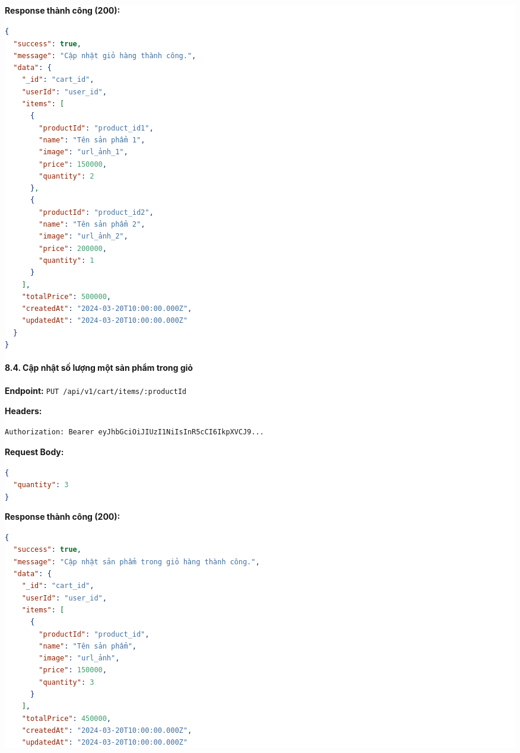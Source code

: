 **Response thành công (200):**
```json
{
  "success": true,
  "message": "Cập nhật giỏ hàng thành công.",
  "data": {
    "_id": "cart_id",
    "userId": "user_id",
    "items": [
      {
        "productId": "product_id1",
        "name": "Tên sản phẩm 1",
        "image": "url_ảnh_1",
        "price": 150000,
        "quantity": 2
      },
      {
        "productId": "product_id2",
        "name": "Tên sản phẩm 2",
        "image": "url_ảnh_2",
        "price": 200000,
        "quantity": 1
      }
    ],
    "totalPrice": 500000,
    "createdAt": "2024-03-20T10:00:00.000Z",
    "updatedAt": "2024-03-20T10:00:00.000Z"
  }
}
```

#### 8.4. Cập nhật số lượng một sản phẩm trong giỏ

**Endpoint:** `PUT /api/v1/cart/items/:productId`

**Headers:**
```
Authorization: Bearer eyJhbGciOiJIUzI1NiIsInR5cCI6IkpXVCJ9...
```

**Request Body:**
```json
{
  "quantity": 3
}
```

**Response thành công (200):**
```json
{
  "success": true,
  "message": "Cập nhật sản phẩm trong giỏ hàng thành công.",
  "data": {
    "_id": "cart_id",
    "userId": "user_id",
    "items": [
      {
        "productId": "product_id",
        "name": "Tên sản phẩm",
        "image": "url_ảnh",
        "price": 150000,
        "quantity": 3
      }
    ],
    "totalPrice": 450000,
    "createdAt": "2024-03-20T10:00:00.000Z",
    "updatedAt": "2024-03-20T10:00:00.000Z"
```